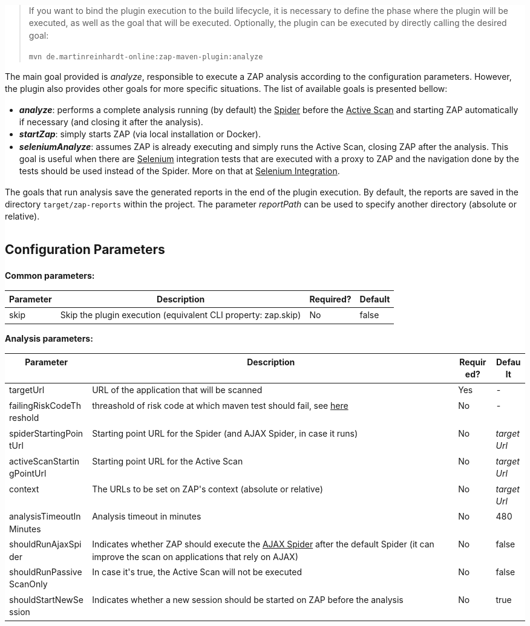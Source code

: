 > If you want to bind the plugin execution to the build lifecycle, it is necessary to define the phase where the plugin will be executed, as well as the goal that will be executed. Optionally, the plugin can be executed by directly calling the desired goal:
> ```
> mvn de.martinreinhardt-online:zap-maven-plugin:analyze
> ```

The main goal provided is *analyze*, responsible to execute a ZAP analysis according to the configuration parameters. However, the plugin also provides other goals for more specific situations. The list of available goals is presented bellow:

- ***analyze***: performs a complete analysis running (by default) the [Spider](https://github.com/zaproxy/zap-core-help/wiki/HelpStartConceptsSpider) before the [Active Scan](https://github.com/zaproxy/zap-core-help/wiki/HelpStartConceptsAscan) and starting ZAP automatically if necessary (and closing it after the analysis).
- ***startZap***: simply starts ZAP (via local installation or Docker).
- ***seleniumAnalyze***: assumes ZAP is already executing and simply runs the Active Scan, closing ZAP after the analysis. This goal is useful when there are [Selenium](http://www.seleniumhq.org) integration tests that are executed with a proxy to ZAP and the navigation done by the tests should be used instead of the Spider. More on that at [Selenium Integration](#selenium-integration).

The goals that run analysis save the generated reports in the end of the plugin execution. By default, the reports are saved in the directory `target/zap-reports` within the project. The parameter *reportPath* can be used to specify another directory (absolute or relative).

## Configuration Parameters

**Common parameters:**

Parameter | Description | Required? | Default
--- | --- | --- | ---
skip                           | Skip the plugin execution (equivalent CLI property: zap.skip)        | No  | false

**Analysis parameters:**

Parameter | Description | Required? | Default
--- | --- | --- | ---
targetUrl                      | URL of the application that will be scanned                          | Yes | -
failingRiskCodeThreshold       | threashold of risk code at which maven test should fail, see [here](https://www.owasp.org/index.php/OWASP_Risk_Rating_Methodology#Step_4:_Determining_the_Severity_of_the_Risk)                            | No  | -   
spiderStartingPointUrl         | Starting point URL for the Spider (and AJAX Spider, in case it runs) | No  | *targetUrl*
activeScanStartingPointUrl     | Starting point URL for the Active Scan                               | No  | *targetUrl*
context                        | The URLs to be set on ZAP's context (absolute or relative)           | No  | *targetUrl*
analysisTimeoutInMinutes       | Analysis timeout in minutes                                          | No  | 480
shouldRunAjaxSpider            | Indicates whether ZAP should execute the [AJAX Spider](https://github.com/zaproxy/zap-core-help/wiki/HelpAddonsSpiderAjaxConcepts) after the default Spider (it can improve the scan on applications that rely on AJAX)     | No  | false
shouldRunPassiveScanOnly       | In case it's true, the Active Scan will not be executed | No | false
shouldStartNewSession          | Indicates whether a new session should be started on ZAP before the analysis | No | true
